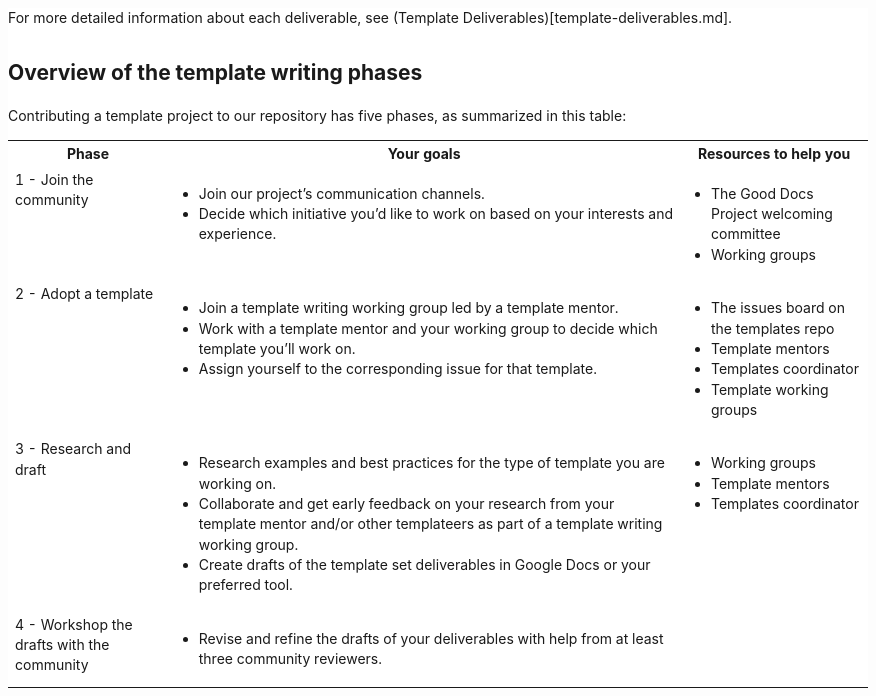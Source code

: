 For more detailed information about each deliverable, see (Template Deliverables)[template-deliverables.md].


## Overview of the template writing phases
Contributing a template project to our repository has five phases, as summarized in this table:

<table>
  <tr>
    <th>Phase</th>
    <th>Your goals</th>
    <th>Resources to help you</th>
  </tr>
  <tr>
    <td>1 - Join the community</td>
    <td><ul>
          <li>Join our project’s communication channels.</li>
          <li>Decide which initiative you’d like to work on based on your interests and experience.</li>
        </ul>
    </td>
    <td><ul>
          <li>The Good Docs Project welcoming committee</li>
          <li>Working groups</li>
        </ul>
    </td>
  </tr>
  <tr>
    <td>2 - Adopt a template</td>
    <td><ul>
          <li>Join a template writing working group led by a template mentor.</li>
          <li>Work with a template mentor and your working group to decide which template you’ll work on.</li>
          <li>Assign yourself to the corresponding issue for that template.</li>
        </ul>
    </td>
    <td><ul>
          <li>The issues board on the templates repo</li>
          <li>Template mentors</li>
          <li>Templates coordinator</li>
          <li>Template working groups</li>
        </ul>
    </td>
  </tr>
  <tr>
    <td>3 - Research and draft</td>
    <td><ul>
          <li>Research examples and best practices for the type of template you are working on.</li>
          <li>Collaborate and get early feedback on your research from your template mentor and/or other templateers as part of a template writing working group.</li>
          <li>Create drafts of the template set deliverables in Google Docs or your preferred tool.</li>
        </ul>
    </td>
    <td><ul>
          <li>Working groups</li>
          <li>Template mentors</li>
          <li>Templates coordinator</li>
        </ul>
    </td>
  </tr>
  <tr>
    <td>4 - Workshop the drafts with the community</td>
    <td><ul>
          <li>Revise and refine the drafts of your deliverables with help from at least three community reviewers.</li>